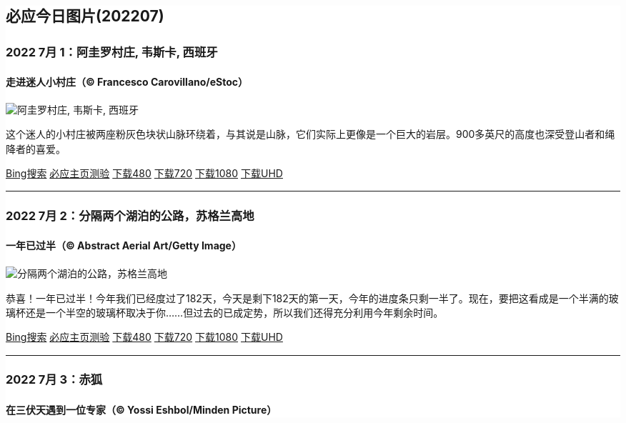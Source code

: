 ## 必应今日图片(202207)
### 2022 7月 1：阿圭罗村庄, 韦斯卡, 西班牙
#### 走进迷人小村庄（© Francesco Carovillano/eStoc）

![阿圭罗村庄, 韦斯卡, 西班牙](https://cn.bing.com/th?id=OHR.AgueroVillage_ZH-CN1007741117_800x480.jpg&rf=LaDigue_800x480.jpg "阿圭罗村庄, 韦斯卡, 西班牙")

这个迷人的小村庄被两座粉灰色块状山脉环绕着，与其说是山脉，它们实际上更像是一个巨大的岩层。900多英尺的高度也深受登山者和绳降者的喜爱。



[Bing搜索](https://cn.bing.com/search?q=%E8%B5%B0%E8%BF%9B%E8%BF%B7%E4%BA%BA%E5%B0%8F%E6%9D%91%E5%BA%84&form=hpcapt&filters=HpDate:"20220630_1600" "必应今日图片 2022 7月 1")
[必应主页测验](https://cn.bing.comsearch?q=Bing+homepage+quiz&filters=WQOskey:"HPQuiz_20220701_AgueroVillage"&FORM=HPQUIZ "必应主页测验 2022 7月 1")
[下载480](https://cn.bing.com/th?id=OHR.AgueroVillage_ZH-CN1007741117_800x480.jpg&rf=LaDigue_800x480.jpg "走进迷人小村庄")
[下载720](https://cn.bing.com/th?id=OHR.AgueroVillage_ZH-CN1007741117_1024x768.jpg&rf=LaDigue_1024x768.jpg "走进迷人小村庄")
[下载1080](https://cn.bing.com/th?id=OHR.AgueroVillage_ZH-CN1007741117_1920x1080.jpg&rf=LaDigue_1920x1080.jpg "走进迷人小村庄")
[下载UHD](https://cn.bing.com/th?id=OHR.AgueroVillage_ZH-CN1007741117_UHD.jpg&rf=LaDigue_UHD.jpg "走进迷人小村庄")

---
### 2022 7月 2：分隔两个湖泊的公路，苏格兰高地
#### 一年已过半（© Abstract Aerial Art/Getty Image）

![分隔两个湖泊的公路，苏格兰高地](https://cn.bing.com/th?id=OHR.HalfwayDay_ZH-CN1333459630_800x480.jpg&rf=LaDigue_800x480.jpg "分隔两个湖泊的公路，苏格兰高地")

恭喜！一年已过半！今年我们已经度过了182天，今天是剩下182天的第一天，今年的进度条只剩一半了。现在，要把这看成是一个半满的玻璃杯还是一个半空的玻璃杯取决于你……但过去的已成定势，所以我们还得充分利用今年剩余时间。



[Bing搜索](https://cn.bing.com/search?q=%E4%B8%80%E5%B9%B4%E5%B7%B2%E8%BF%87%E5%8D%8A&form=hpcapt&filters=HpDate:"20220701_1600" "必应今日图片 2022 7月 2")
[必应主页测验](https://cn.bing.comsearch?q=Bing+homepage+quiz&filters=WQOskey:"HPQuiz_20220702_HalfwayDay"&FORM=HPQUIZ "必应主页测验 2022 7月 2")
[下载480](https://cn.bing.com/th?id=OHR.HalfwayDay_ZH-CN1333459630_800x480.jpg&rf=LaDigue_800x480.jpg "一年已过半")
[下载720](https://cn.bing.com/th?id=OHR.HalfwayDay_ZH-CN1333459630_1024x768.jpg&rf=LaDigue_1024x768.jpg "一年已过半")
[下载1080](https://cn.bing.com/th?id=OHR.HalfwayDay_ZH-CN1333459630_1920x1080.jpg&rf=LaDigue_1920x1080.jpg "一年已过半")
[下载UHD](https://cn.bing.com/th?id=OHR.HalfwayDay_ZH-CN1333459630_UHD.jpg&rf=LaDigue_UHD.jpg "一年已过半")

---
### 2022 7月 3：赤狐
#### 在三伏天遇到一位专家（© Yossi Eshbol/Minden Picture）

